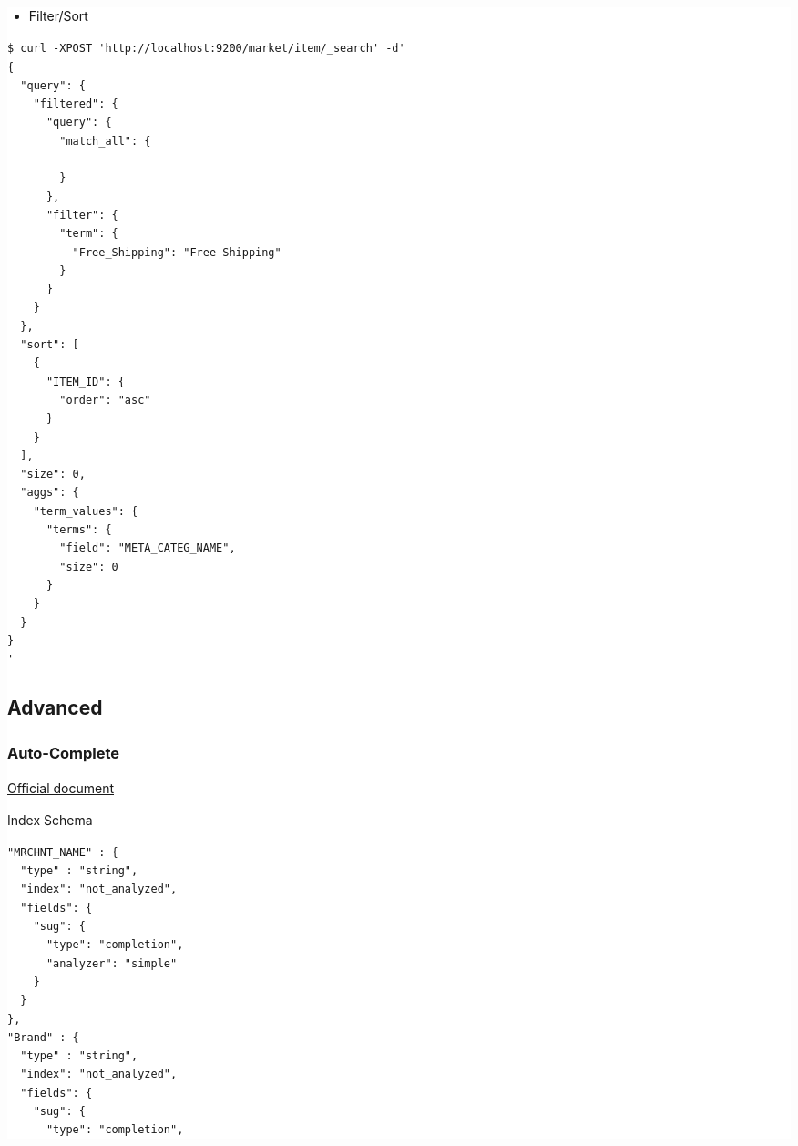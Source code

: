 * <a name="sapifs"></a>Filter/Sort

```
$ curl -XPOST 'http://localhost:9200/market/item/_search' -d'
{
  "query": {
    "filtered": {
      "query": {
        "match_all": {
           
        }
      },
      "filter": {
        "term": {
          "Free_Shipping": "Free Shipping"
        }
      }
    }
  },
  "sort": [
    {
      "ITEM_ID": {
        "order": "asc"
      }
    }
  ],
  "size": 0,
  "aggs": {
    "term_values": {
      "terms": {
        "field": "META_CATEG_NAME",
        "size": 0
      }
    }
  }
}
'
```

## <a name="adv"></a>Advanced

### <a name="autosug"></a>Auto-Complete

[Official document](https://www.elastic.co/guide/en/elasticsearch/reference/1.7/search-suggesters-completion.html)

Index Schema

```
"MRCHNT_NAME" : {
  "type" : "string",
  "index": "not_analyzed",
  "fields": {
    "sug": {
      "type": "completion",
      "analyzer": "simple"
    }
  }
},
"Brand" : {
  "type" : "string",
  "index": "not_analyzed",
  "fields": {
    "sug": {
      "type": "completion",
```